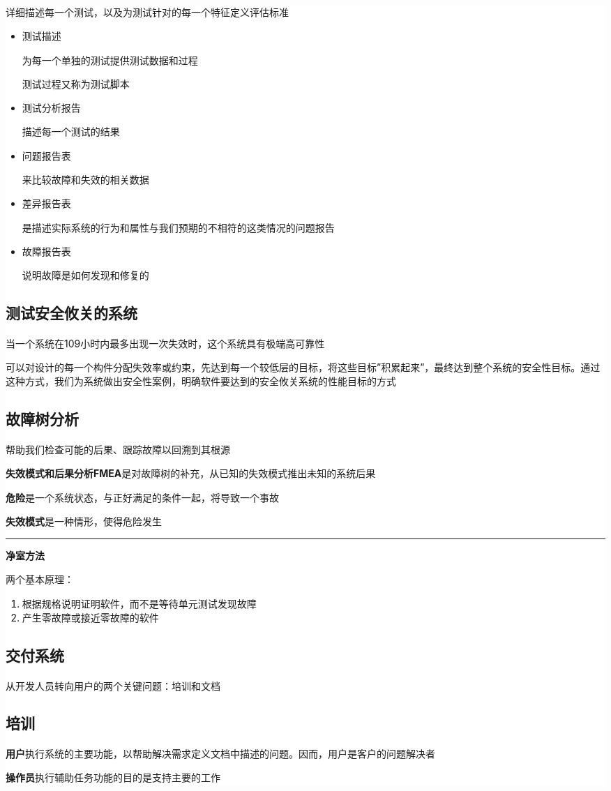   详细描述每一个测试，以及为测试针对的每一个特征定义评估标准

- 测试描述

  为每一个单独的测试提供测试数据和过程

  测试过程又称为测试脚本

- 测试分析报告

  描述每一个测试的结果

- 问题报告表

  来比较故障和失效的相关数据

- 差异报告表

  是描述实际系统的行为和属性与我们预期的不相符的这类情况的问题报告

- 故障报告表

  说明故障是如何发现和修复的

## 测试安全攸关的系统

当一个系统在109小时内最多出现一次失效时，这个系统具有极端高可靠性

可以对设计的每一个构件分配失效率或约束，先达到每一个较低层的目标，将这些目标”积累起来”，最终达到整个系统的安全性目标。通过这种方式，我们为系统做出安全性案例，明确软件要达到的安全攸关系统的性能目标的方式

## 故障树分析

帮助我们检查可能的后果、跟踪故障以回溯到其根源

**失效模式和后果分析FMEA**是对故障树的补充，从已知的失效模式推出未知的系统后果

**危险**是一个系统状态，与正好满足的条件一起，将导致一个事故

**失效模式**是一种情形，使得危险发生

------

**净室方法**

两个基本原理：

1. 根据规格说明证明软件，而不是等待单元测试发现故障
2. 产生零故障或接近零故障的软件

## 交付系统

从开发人员转向用户的两个关键问题：培训和文档

## 培训

**用户**执行系统的主要功能，以帮助解决需求定义文档中描述的问题。因而，用户是客户的问题解决者

**操作员**执行辅助任务功能的目的是支持主要的工作
